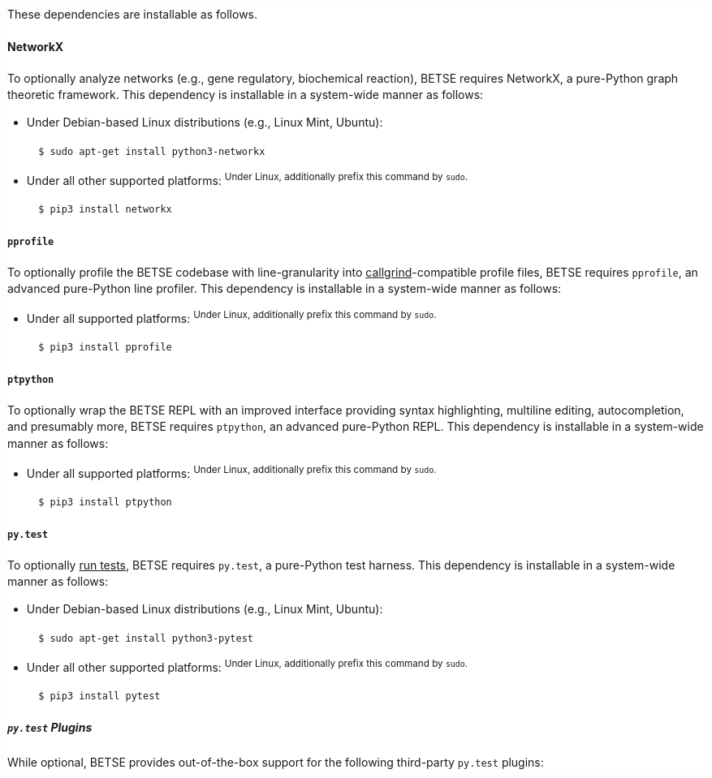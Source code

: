 These dependencies are installable as follows.

#### NetworkX

To optionally analyze networks (e.g., gene regulatory, biochemical reaction),
BETSE requires NetworkX, a pure-Python graph theoretic framework. This
dependency is installable in a system-wide manner as follows:

* Under Debian-based Linux distributions (e.g., Linux Mint, Ubuntu):

        $ sudo apt-get install python3-networkx

* Under all other supported platforms: <sup>Under Linux, additionally prefix
  this command by `sudo`.</sup>

        $ pip3 install networkx

#### `pprofile`

To optionally profile the BETSE codebase with line-granularity into
[callgrind](http://kcachegrind.sourceforge.net/)-compatible profile files,
BETSE requires `pprofile`, an advanced pure-Python line profiler. This
dependency is installable in a system-wide manner as follows:

* Under all supported platforms: <sup>Under Linux, additionally prefix this
  command by `sudo`.</sup>

        $ pip3 install pprofile

#### `ptpython`

To optionally wrap the BETSE REPL with an improved interface providing syntax
highlighting, multiline editing, autocompletion, and presumably more, BETSE
requires `ptpython`, an advanced pure-Python REPL. This dependency is
installable in a system-wide manner as follows:

* Under all supported platforms: <sup>Under Linux, additionally prefix this
  command by `sudo`.</sup>

        $ pip3 install ptpython

#### `py.test`

To optionally [run tests](#testing), BETSE requires `py.test`, a pure-Python 
test harness. This dependency is installable in a system-wide manner as follows:

* Under Debian-based Linux distributions (e.g., Linux Mint, Ubuntu):

        $ sudo apt-get install python3-pytest

* Under all other supported platforms: <sup>Under Linux, additionally prefix
  this command by `sudo`.</sup>

        $ pip3 install pytest

##### `py.test` Plugins

While optional, BETSE provides out-of-the-box support for the following
third-party `py.test` plugins:
